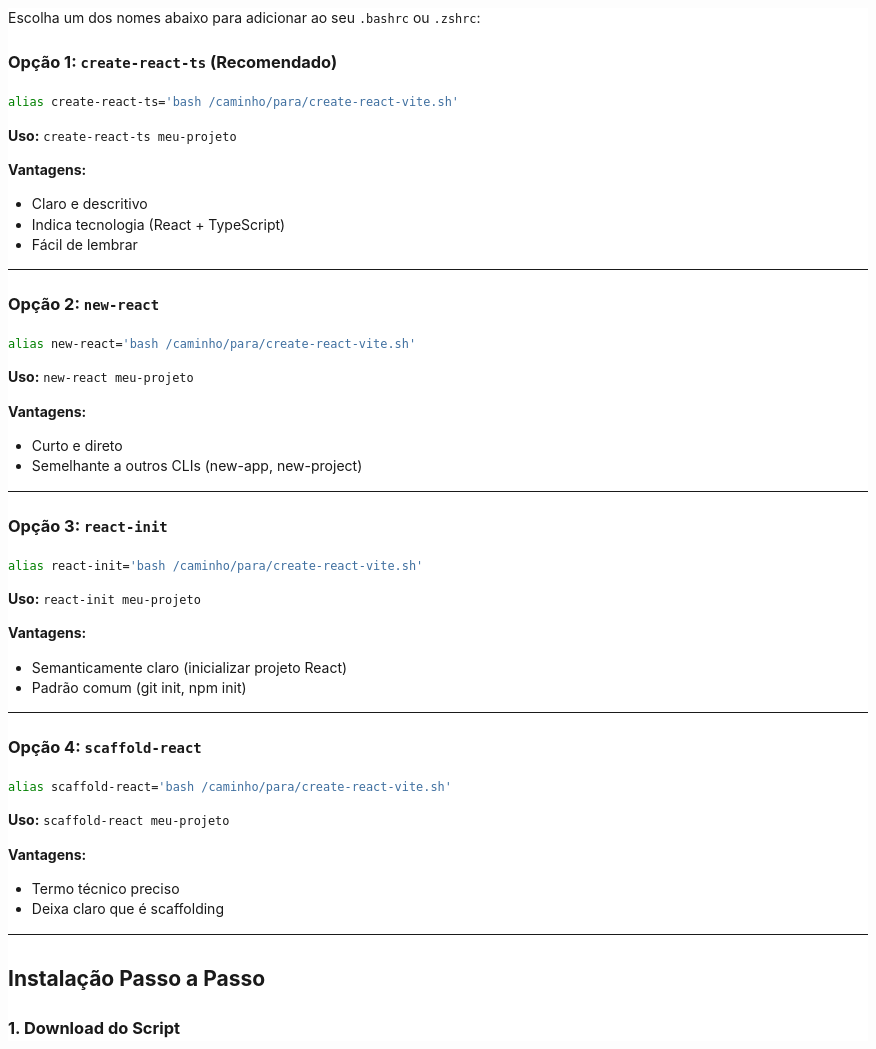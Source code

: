 Escolha um dos nomes abaixo para adicionar ao seu `.bashrc` ou `.zshrc`:

### Opção 1: **`create-react-ts`** (Recomendado)
```bash
alias create-react-ts='bash /caminho/para/create-react-vite.sh'
```
**Uso:** `create-react-ts meu-projeto`

**Vantagens:**
- Claro e descritivo
- Indica tecnologia (React + TypeScript)
- Fácil de lembrar

---

### Opção 2: **`new-react`**
```bash
alias new-react='bash /caminho/para/create-react-vite.sh'
```
**Uso:** `new-react meu-projeto`

**Vantagens:**
- Curto e direto
- Semelhante a outros CLIs (new-app, new-project)

---

### Opção 3: **`react-init`**
```bash
alias react-init='bash /caminho/para/create-react-vite.sh'
```
**Uso:** `react-init meu-projeto`

**Vantagens:**
- Semanticamente claro (inicializar projeto React)
- Padrão comum (git init, npm init)

---

### Opção 4: **`scaffold-react`**
```bash
alias scaffold-react='bash /caminho/para/create-react-vite.sh'
```
**Uso:** `scaffold-react meu-projeto`

**Vantagens:**
- Termo técnico preciso
- Deixa claro que é scaffolding

---

## Instalação Passo a Passo

### 1. Download do Script

